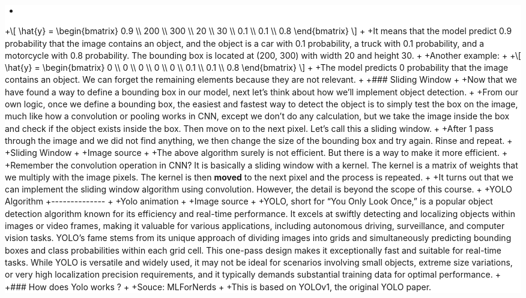 +
+\\\[ \\hat{y} = \\begin{bmatrix} 0.9 \\\\ 200 \\\\ 300 \\\\ 20 \\\\ 30 \\\\ 0.1 \\\\ 0.1 \\\\ 0.8 \\end{bmatrix} \\\]
+
+It means that the model predict 0.9 probability that the image contains an object, and the object is a car with 0.1 probability, a truck with 0.1 probability, and a motorcycle with 0.8 probability. The bounding box is located at (200, 300) with width 20 and height 30.
+
+Another example:
+
+\\\[ \\hat{y} = \\begin{bmatrix} 0 \\\\ 0 \\\\ 0 \\\\ 0 \\\\ 0 \\\\ 0.1 \\\\ 0.1 \\\\ 0.8 \\end{bmatrix} \\\]
+
+The model predicts 0 probability that the image contains an object. We can forget the remaining elements because they are not relevant.
+
+### Sliding Window
+
+Now that we have found a way to define a bounding box in our model, next let’s think about how we’ll implement object detection.
+
+From our own logic, once we define a bounding box, the easiest and fastest way to detect the object is to simply test the box on the image, much like how a convolution or pooling works in CNN, except we don’t do any calculation, but we take the image inside the box and check if the object exists inside the box. Then move on to the next pixel. Let’s call this a sliding window.
+
+After 1 pass through the image and we did not find anything, we then change the size of the bounding box and try again. Rinse and repeat.
+
+Sliding Window
+
+Image source
+
+The above algorithm surely is not efficient. But there is a way to make it more efficient.
+
+Remember the convolution operation in CNN? It is basically a sliding window with a kernel. The kernel is a matrix of weights that we multiply with the image pixels. The kernel is then **moved** to the next pixel and the process is repeated.
+
+It turns out that we can implement the sliding window algorithm using convolution. However, the detail is beyond the scope of this course.
+
+YOLO Algorithm
+--------------
+
+Yolo animation
+
+Image source
+
+YOLO, short for “You Only Look Once,” is a popular object detection algorithm known for its efficiency and real-time performance. It excels at swiftly detecting and localizing objects within images or video frames, making it valuable for various applications, including autonomous driving, surveillance, and computer vision tasks. YOLO’s fame stems from its unique approach of dividing images into grids and simultaneously predicting bounding boxes and class probabilities within each grid cell. This one-pass design makes it exceptionally fast and suitable for real-time tasks. While YOLO is versatile and widely used, it may not be ideal for scenarios involving small objects, extreme size variations, or very high localization precision requirements, and it typically demands substantial training data for optimal performance.
+
+### How does Yolo works ?
+
+Souce: MLForNerds
+
+This is based on YOLOv1, the original YOLO paper.